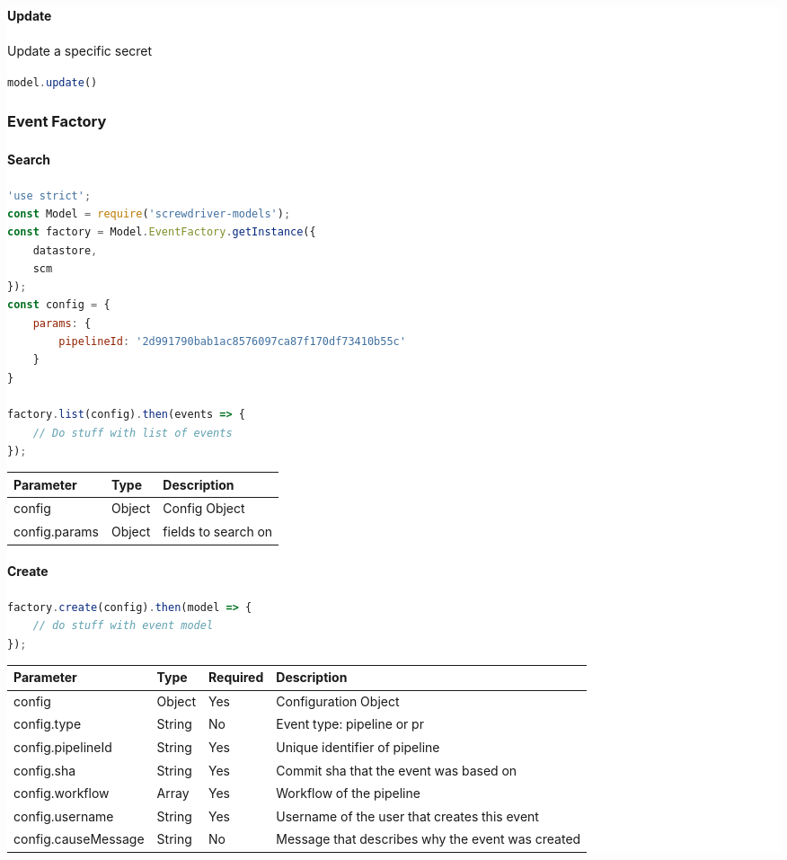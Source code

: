#### Update
Update a specific secret
```js
model.update()
```

### Event Factory
#### Search
```js
'use strict';
const Model = require('screwdriver-models');
const factory = Model.EventFactory.getInstance({
    datastore,
    scm
});
const config = {
    params: {
        pipelineId: '2d991790bab1ac8576097ca87f170df73410b55c'
    }
}

factory.list(config).then(events => {
    // Do stuff with list of events
});
```

| Parameter        | Type  |  Description |
| :-------------   | :---- | :-------------|
| config        | Object | Config Object |
| config.params | Object | fields to search on |

#### Create
```js
factory.create(config).then(model => {
    // do stuff with event model
});
```

| Parameter        | Type  |  Required | Description |
| :-------------   | :---- | :-------------|  :-------------|
| config        | Object | Yes | Configuration Object |
| config.type | String | No | Event type: pipeline or pr |
| config.pipelineId | String | Yes | Unique identifier of pipeline |
| config.sha | String | Yes | Commit sha that the event was based on |
| config.workflow | Array | Yes | Workflow of the pipeline |
| config.username | String | Yes | Username of the user that creates this event |
| config.causeMessage | String | No | Message that describes why the event was created |

